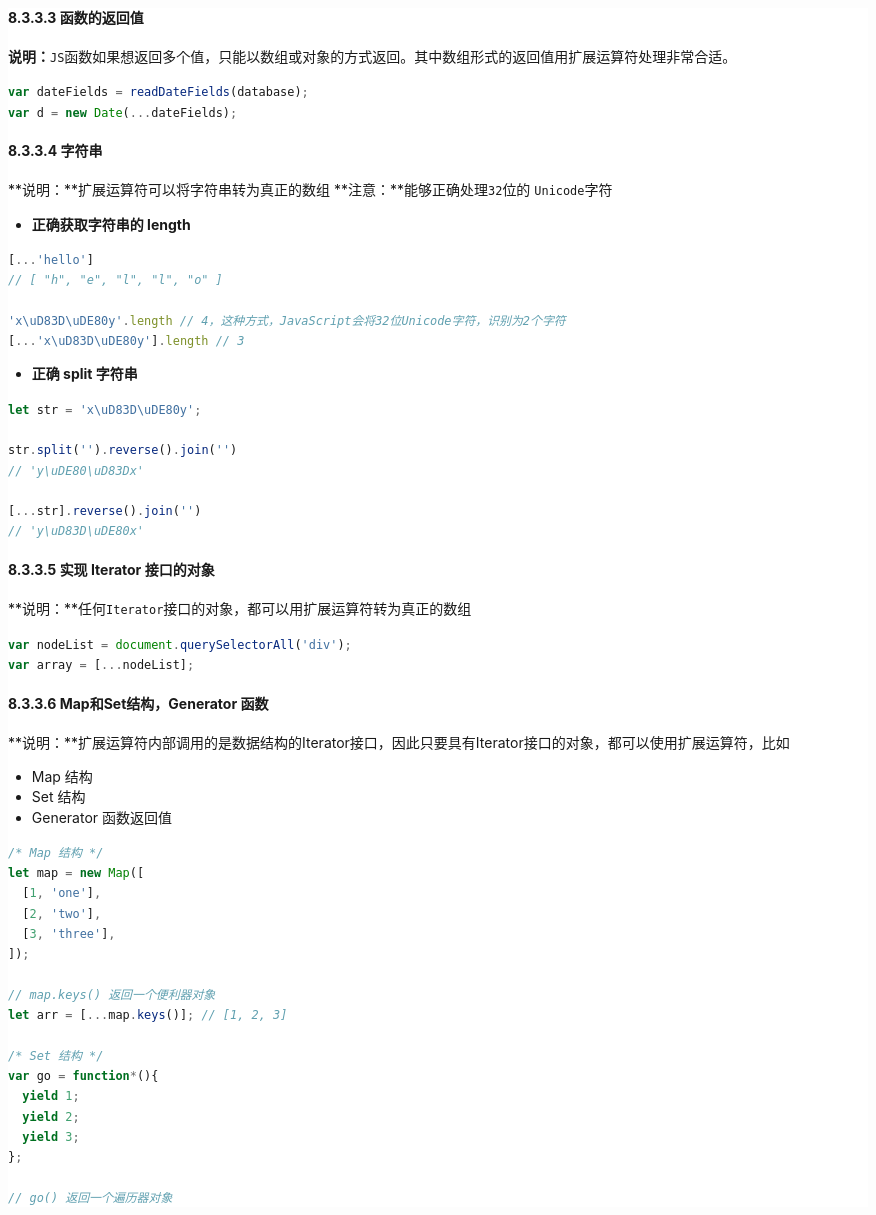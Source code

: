 #### 8.3.3.3 函数的返回值

 **说明：**`JS`函数如果想返回多个值，只能以数组或对象的方式返回。其中数组形式的返回值用扩展运算符处理非常合适。

```javascript
var dateFields = readDateFields(database);
var d = new Date(...dateFields);
```

#### 8.3.3.4 字符串

 **说明：**扩展运算符可以将字符串转为真正的数组
 **注意：**能够正确处理`32`位的 `Unicode`字符

+ **正确获取字符串的 length**
```javascript
[...'hello']
// [ "h", "e", "l", "l", "o" ]

'x\uD83D\uDE80y'.length // 4，这种方式，JavaScript会将32位Unicode字符，识别为2个字符
[...'x\uD83D\uDE80y'].length // 3
```

+ **正确 split 字符串**
```javascript
let str = 'x\uD83D\uDE80y';

str.split('').reverse().join('')
// 'y\uDE80\uD83Dx'

[...str].reverse().join('')
// 'y\uD83D\uDE80x'
```

#### 8.3.3.5 实现 Iterator 接口的对象

 **说明：**任何`Iterator`接口的对象，都可以用扩展运算符转为真正的数组

```javascript
var nodeList = document.querySelectorAll('div');
var array = [...nodeList];
```

#### 8.3.3.6 Map和Set结构，Generator 函数

 **说明：**扩展运算符内部调用的是数据结构的Iterator接口，因此只要具有Iterator接口的对象，都可以使用扩展运算符，比如
 + Map 结构
 + Set 结构
 + Generator 函数返回值

```javascript
/* Map 结构 */
let map = new Map([
  [1, 'one'],
  [2, 'two'],
  [3, 'three'],
]);

// map.keys() 返回一个便利器对象
let arr = [...map.keys()]; // [1, 2, 3]

/* Set 结构 */
var go = function*(){
  yield 1;
  yield 2;
  yield 3;
};

// go() 返回一个遍历器对象
```